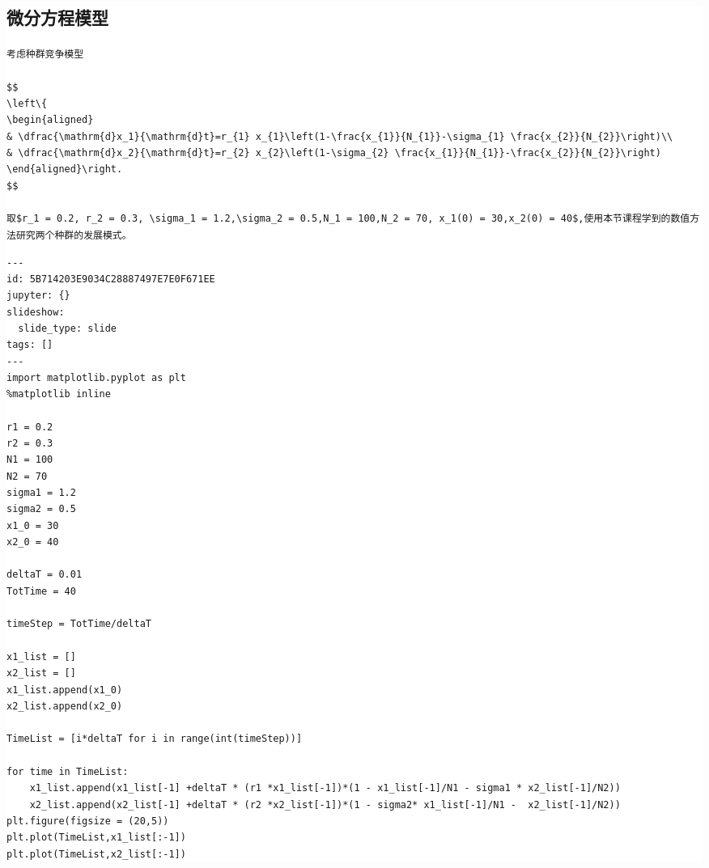 ## 微分方程模型

```{admonition} 微分方程模型作业
考虑种群竞争模型

$$
\left\{
\begin{aligned}
& \dfrac{\mathrm{d}x_1}{\mathrm{d}t}=r_{1} x_{1}\left(1-\frac{x_{1}}{N_{1}}-\sigma_{1} \frac{x_{2}}{N_{2}}\right)\\
& \dfrac{\mathrm{d}x_2}{\mathrm{d}t}=r_{2} x_{2}\left(1-\sigma_{2} \frac{x_{1}}{N_{1}}-\frac{x_{2}}{N_{2}}\right)
\end{aligned}\right.
$$

取$r_1 = 0.2, r_2 = 0.3, \sigma_1 = 1.2,\sigma_2 = 0.5,N_1 = 100,N_2 = 70, x_1(0) = 30,x_2(0) = 40$,使用本节课程学到的数值方法研究两个种群的发展模式。

```
```{code-cell} ipython3
---
id: 5B714203E9034C28887497E7E0F671EE
jupyter: {}
slideshow:
  slide_type: slide
tags: []
---
import matplotlib.pyplot as plt
%matplotlib inline

r1 = 0.2
r2 = 0.3
N1 = 100
N2 = 70
sigma1 = 1.2
sigma2 = 0.5
x1_0 = 30
x2_0 = 40

deltaT = 0.01
TotTime = 40

timeStep = TotTime/deltaT

x1_list = []
x2_list = []
x1_list.append(x1_0)
x2_list.append(x2_0)

TimeList = [i*deltaT for i in range(int(timeStep))]

for time in TimeList:
    x1_list.append(x1_list[-1] +deltaT * (r1 *x1_list[-1])*(1 - x1_list[-1]/N1 - sigma1 * x2_list[-1]/N2))
    x2_list.append(x2_list[-1] +deltaT * (r2 *x2_list[-1])*(1 - sigma2* x1_list[-1]/N1 -  x2_list[-1]/N2))
plt.figure(figsize = (20,5))
plt.plot(TimeList,x1_list[:-1])
plt.plot(TimeList,x2_list[:-1])
```
